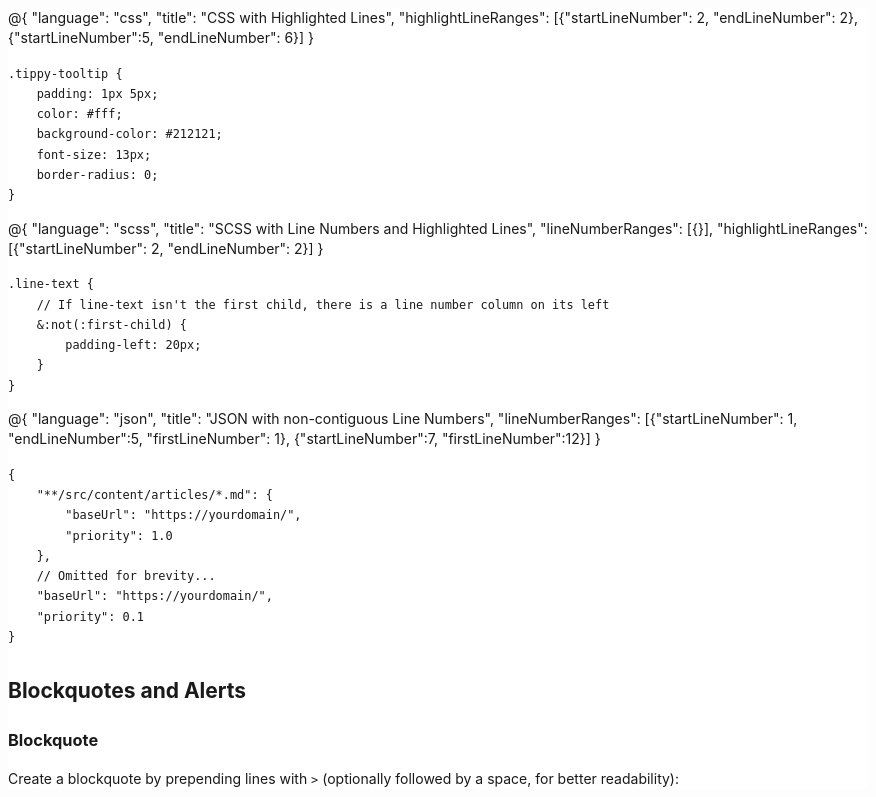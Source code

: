 @{ 
    "language": "css", 
    "title": "CSS with Highlighted Lines",
    "highlightLineRanges": [{"startLineNumber": 2, "endLineNumber": 2}, 
        {"startLineNumber":5, "endLineNumber": 6}]
}
```
.tippy-tooltip {
    padding: 1px 5px;
    color: #fff;
    background-color: #212121;
    font-size: 13px;
    border-radius: 0;
}
```

@{ 
    "language": "scss",
    "title": "SCSS with Line Numbers and Highlighted Lines",
    "lineNumberRanges": [{}],
    "highlightLineRanges": [{"startLineNumber": 2, "endLineNumber": 2}]
}
```
.line-text {
    // If line-text isn't the first child, there is a line number column on its left
    &:not(:first-child) {
        padding-left: 20px;
    }
}
```

@{ 
    "language": "json",
    "title": "JSON with non-contiguous Line Numbers",
    "lineNumberRanges": [{"startLineNumber": 1, "endLineNumber":5, "firstLineNumber": 1},
        {"startLineNumber":7, "firstLineNumber":12}]
}
```
{
    "**/src/content/articles/*.md": {
        "baseUrl": "https://yourdomain/",
        "priority": 1.0
    },
    // Omitted for brevity...
    "baseUrl": "https://yourdomain/",
    "priority": 0.1
}
```

## Blockquotes and Alerts
### Blockquote
Create a blockquote by prepending lines with `>` (optionally followed by a space, for better readability):


[jeremytcd]: https://www.jeremytcd.com "JeremyTCD"  
[Reference-style link with no reference string]: https://www.jeremytcd.com "JeremyTCD"
[jeremytcd]: https://www.jeremytcd.com "JeremyTCD"  
[Reference-style link with no reference string]: https://www.jeremytcd.com "JeremyTCD"